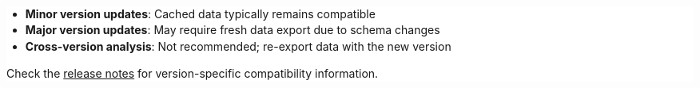- **Minor version updates**: Cached data typically remains compatible
- **Major version updates**: May require fresh data export due to schema changes
- **Cross-version analysis**: Not recommended; re-export data with the new version

Check the [release notes](https://github.com/cisagov/ScubaGear/releases) for version-specific compatibility information.

